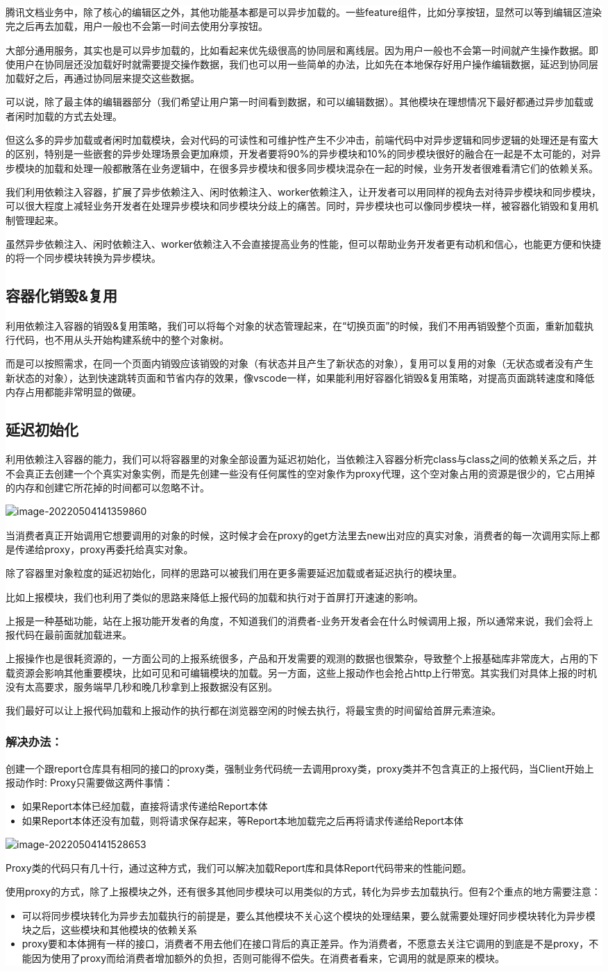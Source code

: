 腾讯文档业务中，除了核心的编辑区之外，其他功能基本都是可以异步加载的。一些feature组件，比如分享按钮，显然可以等到编辑区渲染完之后再去加载，用户一般也不会第一时间去使用分享按钮。

大部分通用服务，其实也是可以异步加载的，比如看起来优先级很高的协同层和离线层。因为用户一般也不会第一时间就产生操作数据。即使用户在协同层还没加载好时就需要提交操作数据，我们也可以用一些简单的办法，比如先在本地保存好用户操作编辑数据，延迟到协同层加载好之后，再通过协同层来提交这些数据。

可以说，除了最主体的编辑器部分（我们希望让用户第一时间看到数据，和可以编辑数据）。其他模块在理想情况下最好都通过异步加载或者闲时加载的方式去处理。

但这么多的异步加载或者闲时加载模块，会对代码的可读性和可维护性产生不少冲击，前端代码中对异步逻辑和同步逻辑的处理还是有蛮大的区别，特别是一些嵌套的异步处理场景会更加麻烦，开发者要将90%的异步模块和10%的同步模块很好的融合在一起是不太可能的，对异步模块的加载和处理一般都散落在业务逻辑中，在很多异步模块和很多同步模块混杂在一起的时候，业务开发者很难看清它们的依赖关系。

我们利用依赖注入容器，扩展了异步依赖注入、闲时依赖注入、worker依赖注入，让开发者可以用同样的视角去对待异步模块和同步模块，可以很大程度上减轻业务开发者在处理异步模块和同步模块分歧上的痛苦。同时，异步模块也可以像同步模块一样，被容器化销毁和复用机制管理起来。

虽然异步依赖注入、闲时依赖注入、worker依赖注入不会直接提高业务的性能，但可以帮助业务开发者更有动机和信心，也能更方便和快捷的将一个同步模块转换为异步模块。

## 容器化销毁&复用

利用依赖注入容器的销毁&复用策略，我们可以将每个对象的状态管理起来，在“切换页面”的时候，我们不用再销毁整个页面，重新加载执行代码，也不用从头开始构建系统中的整个对象树。

而是可以按照需求，在同一个页面内销毁应该销毁的对象（有状态并且产生了新状态的对象），复用可以复用的对象（无状态或者没有产生新状态的对象），达到快速跳转页面和节省内存的效果，像vscode一样，如果能利用好容器化销毁&复用策略，对提高页面跳转速度和降低内存占用都能非常明显的做硬。

## 延迟初始化

利用依赖注入容器的能力，我们可以将容器里的对象全部设置为延迟初始化，当依赖注入容器分析完class与class之间的依赖关系之后，并不会真正去创建一个个真实对象实例，而是先创建一些没有任何属性的空对象作为proxy代理，这个空对象占用的资源是很少的，它占用掉的内存和创建它所花掉的时间都可以忽略不计。

![image-20220504141359860](https://static.jiabanmoyu.com/notes/image-20220504141359860.png)

当消费者真正开始调用它想要调用的对象的时候，这时候才会在proxy的get方法里去new出对应的真实对象，消费者的每一次调用实际上都是传递给proxy，proxy再委托给真实对象。

除了容器里对象粒度的延迟初始化，同样的思路可以被我们用在更多需要延迟加载或者延迟执行的模块里。

比如上报模块，我们也利用了类似的思路来降低上报代码的加载和执行对于首屏打开速速的影响。

上报是一种基础功能，站在上报功能开发者的角度，不知道我们的消费者-业务开发者会在什么时候调用上报，所以通常来说，我们会将上报代码在最前面就加载进来。

上报操作也是很耗资源的，一方面公司的上报系统很多，产品和开发需要的观测的数据也很繁杂，导致整个上报基础库非常庞大，占用的下载资源会影响其他重要模块，比如可见和可编辑模块的加载。另一方面，这些上报动作也会抢占http上行带宽。其实我们对具体上报的时机没有太高要求，服务端早几秒和晚几秒拿到上报数据没有区别。

我们最好可以让上报代码加载和上报动作的执行都在浏览器空闲的时候去执行，将最宝贵的时间留给首屏元素渲染。

### 解决办法：

创建一个跟report仓库具有相同的接口的proxy类，强制业务代码统一去调用proxy类，proxy类并不包含真正的上报代码，当Client开始上报动作时: Proxy只需要做这两件事情：

- 如果Report本体已经加载，直接将请求传递给Report本体
- 如果Report本体还没有加载，则将请求保存起来，等Report本地加载完之后再将请求传递给Report本体

![image-20220504141528653](https://static.jiabanmoyu.com/notes/image-20220504141528653.png)

Proxy类的代码只有几十行，通过这种方式，我们可以解决加载Report库和具体Report代码带来的性能问题。

使用proxy的方式，除了上报模块之外，还有很多其他同步模块可以用类似的方式，转化为异步去加载执行。但有2个重点的地方需要注意：

- 可以将同步模块转化为异步去加载执行的前提是，要么其他模块不关心这个模块的处理结果，要么就需要处理好同步模块转化为异步模块之后，这些模块和其他模块的依赖关系
- proxy要和本体拥有一样的接口，消费者不用去他们在接口背后的真正差异。作为消费者，不愿意去关注它调用的到底是不是proxy，不能因为使用了proxy而给消费者增加额外的负担，否则可能得不偿失。在消费者看来，它调用的就是原来的模块。
